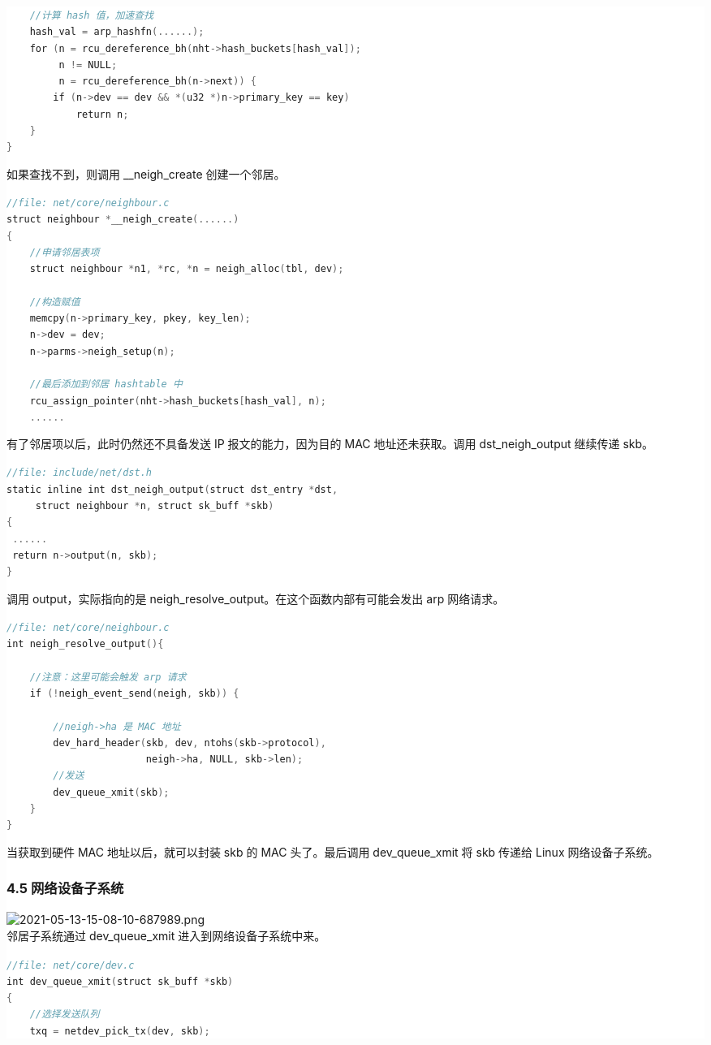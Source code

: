 ```c
    //计算 hash 值，加速查找
    hash_val = arp_hashfn(......);
    for (n = rcu_dereference_bh(nht->hash_buckets[hash_val]);
         n != NULL;
         n = rcu_dereference_bh(n->next)) {
        if (n->dev == dev && *(u32 *)n->primary_key == key)
            return n;
    }
}
```
如果查找不到，则调用 __neigh_create 创建一个邻居。
```c
//file: net/core/neighbour.c
struct neighbour *__neigh_create(......)
{
    //申请邻居表项
    struct neighbour *n1, *rc, *n = neigh_alloc(tbl, dev);

    //构造赋值
    memcpy(n->primary_key, pkey, key_len);
    n->dev = dev;
    n->parms->neigh_setup(n);

    //最后添加到邻居 hashtable 中
    rcu_assign_pointer(nht->hash_buckets[hash_val], n);
    ......
```
有了邻居项以后，此时仍然还不具备发送 IP 报文的能力，因为目的 MAC 地址还未获取。调用 dst_neigh_output 继续传递 skb。
```c
//file: include/net/dst.h
static inline int dst_neigh_output(struct dst_entry *dst, 
     struct neighbour *n, struct sk_buff *skb)
{
 ......
 return n->output(n, skb);
}
```
调用 output，实际指向的是 neigh_resolve_output。在这个函数内部有可能会发出 arp 网络请求。
```c
//file: net/core/neighbour.c
int neigh_resolve_output(){

    //注意：这里可能会触发 arp 请求
    if (!neigh_event_send(neigh, skb)) {

        //neigh->ha 是 MAC 地址
        dev_hard_header(skb, dev, ntohs(skb->protocol),
                        neigh->ha, NULL, skb->len);
        //发送
        dev_queue_xmit(skb);
    }
}
```
当获取到硬件 MAC 地址以后，就可以封装 skb 的 MAC 头了。最后调用 dev_queue_xmit 将 skb 传递给 Linux 网络设备子系统。
<a name="cRnSO"></a>
### 4.5 网络设备子系统
![2021-05-13-15-08-10-687989.png](https://cdn.nlark.com/yuque/0/2021/png/396745/1620890724162-2b78bf57-9182-4073-8176-3dc7e3a56847.png#clientId=ub67905ef-1176-4&from=ui&id=u22684aae&originHeight=421&originWidth=581&originalType=binary&ratio=1&rotation=0&showTitle=false&size=58460&status=done&style=shadow&taskId=ud1354bb3-0287-43a5-ab2e-b6c46518299&title=)<br />邻居子系统通过 dev_queue_xmit 进入到网络设备子系统中来。
```c
//file: net/core/dev.c 
int dev_queue_xmit(struct sk_buff *skb)
{
    //选择发送队列
    txq = netdev_pick_tx(dev, skb);
```